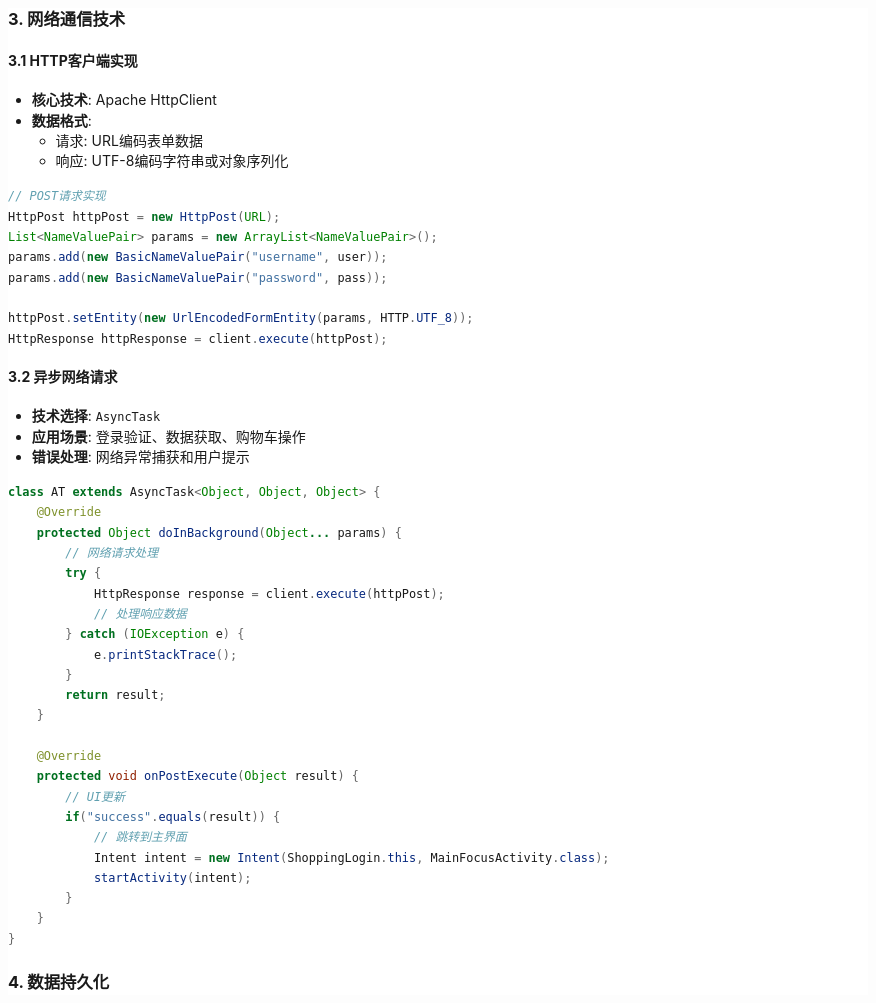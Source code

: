 ### 3. 网络通信技术

#### 3.1 HTTP客户端实现
- **核心技术**: Apache HttpClient
- **数据格式**: 
  - 请求: URL编码表单数据
  - 响应: UTF-8编码字符串或对象序列化

```java
// POST请求实现
HttpPost httpPost = new HttpPost(URL);
List<NameValuePair> params = new ArrayList<NameValuePair>();
params.add(new BasicNameValuePair("username", user));
params.add(new BasicNameValuePair("password", pass));

httpPost.setEntity(new UrlEncodedFormEntity(params, HTTP.UTF_8));
HttpResponse httpResponse = client.execute(httpPost);
```

#### 3.2 异步网络请求
- **技术选择**: `AsyncTask`
- **应用场景**: 登录验证、数据获取、购物车操作
- **错误处理**: 网络异常捕获和用户提示

```java
class AT extends AsyncTask<Object, Object, Object> {
    @Override
    protected Object doInBackground(Object... params) {
        // 网络请求处理
        try {
            HttpResponse response = client.execute(httpPost);
            // 处理响应数据
        } catch (IOException e) {
            e.printStackTrace();
        }
        return result;
    }
    
    @Override
    protected void onPostExecute(Object result) {
        // UI更新
        if("success".equals(result)) {
            // 跳转到主界面
            Intent intent = new Intent(ShoppingLogin.this, MainFocusActivity.class);
            startActivity(intent);
        }
    }
}
```

### 4. 数据持久化
